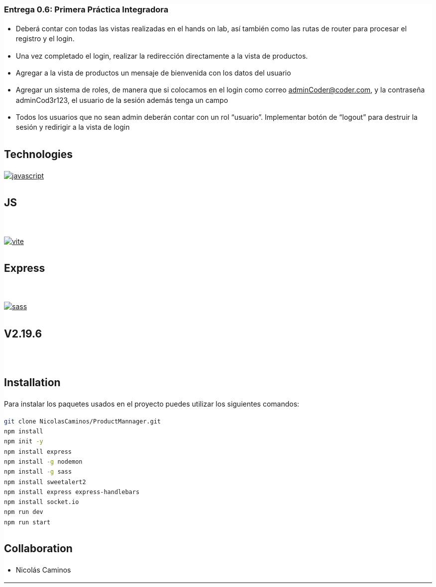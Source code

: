 ### Entrega 0.6: Primera Práctica Integradora
- Deberá contar con todas las vistas realizadas en el hands on lab, así también como las rutas de router para procesar el registro y el login. 
- Una vez completado el login, realizar la redirección directamente a la vista de productos.
- Agregar a la vista de productos un mensaje de bienvenida con los datos del usuario

- Agregar un sistema de roles, de manera que si colocamos en el login como correo adminCoder@coder.com, y la contraseña adminCod3r123, el usuario de la sesión además tenga un campo 
- Todos los usuarios que no sean admin deberán contar con un rol “usuario”.
Implementar botón de “logout” para destruir la sesión y redirigir a la vista de login

## Technologies

<a href="https://developer.mozilla.org/en-US/docs/Web/JavaScript" target="_blank" rel="noreferrer"> <img src="https://raw.githubusercontent.com/devicons/devicon/master/icons/javascript/javascript-original.svg" alt="javascript" width="40" height="40"/> </a> <h2>JS </h2>

</br>

<a href="https://expressjs.com/es/" target="_blank" rel="noreferrer"> <img src="https://geekflare.com/wp-content/uploads/2023/01/expressjs.png" alt="vite" width="190" height="40"/> </a> <h2>Express</h2>
</br>

<a href="https://sass-lang.com" target="_blank" rel="noreferrer"> <img src="https://raw.githubusercontent.com/devicons/devicon/master/icons/sass/sass-original.svg" alt="sass" width="40" height="40"/> </a> <h2>V2.19.6</h2></p>
</br>

## Installation

Para instalar los paquetes usados en el proyecto puedes utilizar los siguientes comandos:

```bash
git clone NicolasCaminos/ProductMannager.git
npm install
npm init -y
npm install express
npm install -g nodemon
npm install -g sass
npm install sweetalert2
npm install express express-handlebars
npm install socket.io
npm run dev
npm run start

```

## Collaboration

- Nicolás Caminos
  </br>

---


